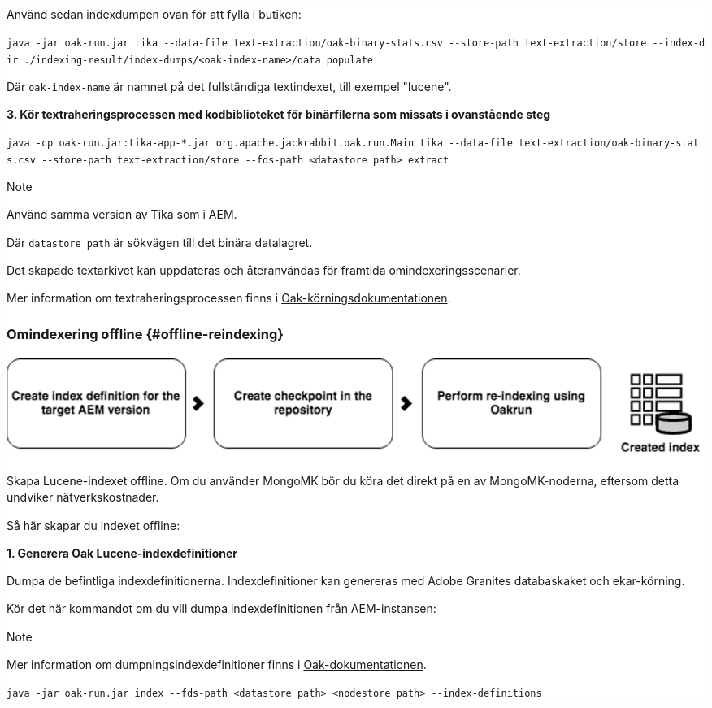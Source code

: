 Använd sedan indexdumpen ovan för att fylla i butiken:

```
java -jar oak-run.jar tika --data-file text-extraction/oak-binary-stats.csv --store-path text-extraction/store --index-dir ./indexing-result/index-dumps/<oak-index-name>/data populate
```

Där `oak-index-name` är namnet på det fullständiga textindexet, till exempel &quot;lucene&quot;.

**3. Kör textraheringsprocessen med kodbiblioteket för binärfilerna som missats i ovanstående steg**

```
java -cp oak-run.jar:tika-app-*.jar org.apache.jackrabbit.oak.run.Main tika --data-file text-extraction/oak-binary-stats.csv --store-path text-extraction/store --fds-path <datastore path> extract
```

>[!NOTE]
>
>Använd samma version av Tika som i AEM.

Där `datastore path` är sökvägen till det binära datalagret.

Det skapade textarkivet kan uppdateras och återanvändas för framtida omindexeringsscenarier.

Mer information om textraheringsprocessen finns i [Oak-körningsdokumentationen](https://jackrabbit.apache.org/oak/docs/query/pre-extract-text.html).

### Omindexering offline {#offline-reindexing}

![offline-reindexing-upgrade-offline-reindexing](assets/offline-reindexing-upgrade-offline-reindexing.png)

Skapa Lucene-indexet offline. Om du använder MongoMK bör du köra det direkt på en av MongoMK-noderna, eftersom detta undviker nätverkskostnader.

Så här skapar du indexet offline:

**1. Generera Oak Lucene-indexdefinitioner**

Dumpa de befintliga indexdefinitionerna. Indexdefinitioner kan genereras med Adobe Granites databaskaket och ekar-körning.

Kör det här kommandot om du vill dumpa indexdefinitionen från AEM-instansen:

>[!NOTE]
>
>Mer information om dumpningsindexdefinitioner finns i [Oak-dokumentationen](https://jackrabbit.apache.org/oak/docs/query/oak-run-indexing.html#async-index-data).

```
java -jar oak-run.jar index --fds-path <datastore path> <nodestore path> --index-definitions
```
